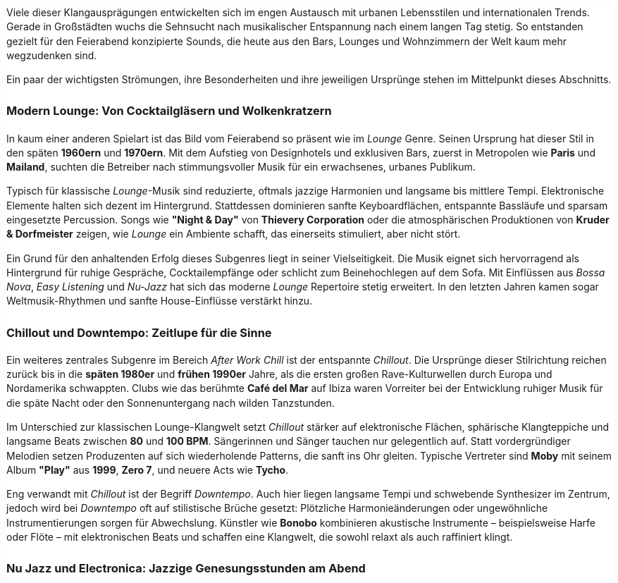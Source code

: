 Viele dieser Klangausprägungen entwickelten sich im engen Austausch mit urbanen Lebensstilen und
internationalen Trends. Gerade in Großstädten wuchs die Sehnsucht nach musikalischer Entspannung
nach einem langen Tag stetig. So entstanden gezielt für den Feierabend konzipierte Sounds, die heute
aus den Bars, Lounges und Wohnzimmern der Welt kaum mehr wegzudenken sind.

Ein paar der wichtigsten Strömungen, ihre Besonderheiten und ihre jeweiligen Ursprünge stehen im
Mittelpunkt dieses Abschnitts.

### Modern Lounge: Von Cocktailgläsern und Wolkenkratzern

In kaum einer anderen Spielart ist das Bild vom Feierabend so präsent wie im _Lounge_ Genre. Seinen
Ursprung hat dieser Stil in den späten **1960ern** und **1970ern**. Mit dem Aufstieg von
Designhotels und exklusiven Bars, zuerst in Metropolen wie **Paris** und **Mailand**, suchten die
Betreiber nach stimmungsvoller Musik für ein erwachsenes, urbanes Publikum.

Typisch für klassische _Lounge_-Musik sind reduzierte, oftmals jazzige Harmonien und langsame bis
mittlere Tempi. Elektronische Elemente halten sich dezent im Hintergrund. Stattdessen dominieren
sanfte Keyboardflächen, entspannte Bassläufe und sparsam eingesetzte Percussion. Songs wie **"Night
& Day"** von **Thievery Corporation** oder die atmosphärischen Produktionen von **Kruder &
Dorfmeister** zeigen, wie _Lounge_ ein Ambiente schafft, das einerseits stimuliert, aber nicht
stört.

Ein Grund für den anhaltenden Erfolg dieses Subgenres liegt in seiner Vielseitigkeit. Die Musik
eignet sich hervorragend als Hintergrund für ruhige Gespräche, Cocktailempfänge oder schlicht zum
Beinehochlegen auf dem Sofa. Mit Einflüssen aus _Bossa Nova_, _Easy Listening_ und _Nu-Jazz_ hat
sich das moderne _Lounge_ Repertoire stetig erweitert. In den letzten Jahren kamen sogar
Weltmusik-Rhythmen und sanfte House-Einflüsse verstärkt hinzu.

### Chillout und Downtempo: Zeitlupe für die Sinne

Ein weiteres zentrales Subgenre im Bereich _After Work Chill_ ist der entspannte _Chillout_. Die
Ursprünge dieser Stilrichtung reichen zurück bis in die **späten 1980er** und **frühen 1990er**
Jahre, als die ersten großen Rave-Kulturwellen durch Europa und Nordamerika schwappten. Clubs wie
das berühmte **Café del Mar** auf Ibiza waren Vorreiter bei der Entwicklung ruhiger Musik für die
späte Nacht oder den Sonnenuntergang nach wilden Tanzstunden.

Im Unterschied zur klassischen Lounge-Klangwelt setzt _Chillout_ stärker auf elektronische Flächen,
sphärische Klangteppiche und langsame Beats zwischen **80** und **100 BPM**. Sängerinnen und Sänger
tauchen nur gelegentlich auf. Statt vordergründiger Melodien setzen Produzenten auf sich
wiederholende Patterns, die sanft ins Ohr gleiten. Typische Vertreter sind **Moby** mit seinem Album
**"Play"** aus **1999**, **Zero 7**, und neuere Acts wie **Tycho**.

Eng verwandt mit _Chillout_ ist der Begriff _Downtempo_. Auch hier liegen langsame Tempi und
schwebende Synthesizer im Zentrum, jedoch wird bei _Downtempo_ oft auf stilistische Brüche gesetzt:
Plötzliche Harmonieänderungen oder ungewöhnliche Instrumentierungen sorgen für Abwechslung. Künstler
wie **Bonobo** kombinieren akustische Instrumente – beispielsweise Harfe oder Flöte – mit
elektronischen Beats und schaffen eine Klangwelt, die sowohl relaxt als auch raffiniert klingt.

### Nu Jazz und Electronica: Jazzige Genesungsstunden am Abend
